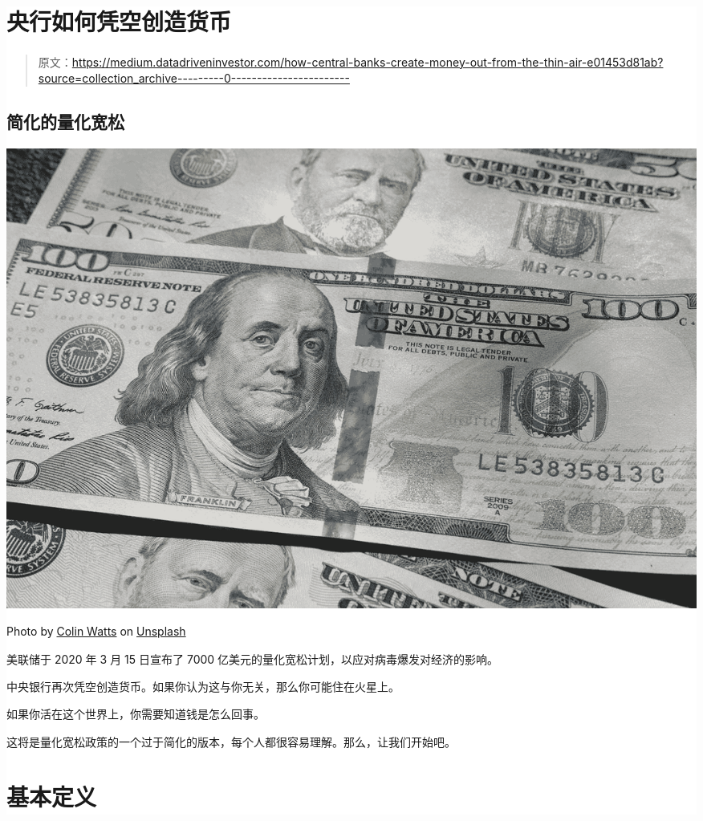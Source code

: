# 央行如何凭空创造货币

> 原文：<https://medium.datadriveninvestor.com/how-central-banks-create-money-out-from-the-thin-air-e01453d81ab?source=collection_archive---------0----------------------->

## 简化的量化宽松

![](img/1fe7bbce525a30ce3af6bd3f7c184ba6.png)

Photo by [Colin Watts](https://unsplash.com/@imagefactory?utm_source=medium&utm_medium=referral) on [Unsplash](https://unsplash.com?utm_source=medium&utm_medium=referral)

美联储于 2020 年 3 月 15 日宣布了 7000 亿美元的量化宽松计划，以应对病毒爆发对经济的影响。

中央银行再次凭空创造货币。如果你认为这与你无关，那么你可能住在火星上。

如果你活在这个世界上，你需要知道钱是怎么回事。

这将是量化宽松政策的一个过于简化的版本，每个人都很容易理解。那么，让我们开始吧。

# 基本定义
